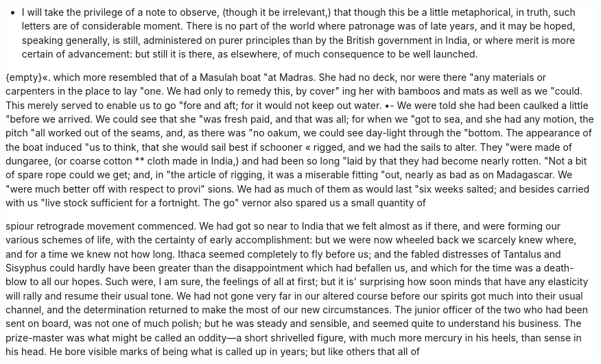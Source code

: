 
* I will take the privilege of a note to observe, (though it
be irrelevant,) that though this be a little metaphorical, in
truth, such letters are of considerable moment. There is no
part of the world where patronage was of late years, and it
may be hoped, speaking generally, is still, administered on
purer principles than by the British government in India, or
where merit is more certain of advancement: but still it
is there, as elsewhere, of much consequence to be well
launched.

{empty}«. which more resembled that of a Masulah boat
\"at Madras. She had no deck, nor were there
\"any materials or carpenters in the place to lay
\"one. We had only to remedy this, by
cover" ing her with bamboos and mats as well as we
\"could. This merely served to enable us to go
\"fore and aft; for it would not keep out water.
•- We were told she had been caulked a little
\"before we arrived. We could see that she
\"was fresh paid, and that was all; for when we
\"got to sea, and she had any motion, the pitch
\"all worked out of the seams, and, as there was
\"no oakum, we could see day-light through the
\"bottom. The appearance of the boat induced
\"us to think, that she would sail best if schooner
« rigged, and we had the sails to alter. They
\"were made of dungaree, (or coarse cotton
** cloth made in India,) and had been so long
\"laid by that they had become nearly rotten.
\"Not a bit of spare rope could we get; and, in
\"the article of rigging, it was a miserable fitting
\"out, nearly as bad as on Madagascar. We
\"were much better off with respect to
provi" sions. We had as much of them as would last
\"six weeks salted; and besides carried with us
\"live stock sufficient for a fortnight. The
go" vernor also spared us a small quantity of

spiour retrograde movement commenced. We had
got so near to India that we felt almost as if there,
and were forming our various schemes of life,
with the certainty of early accomplishment: but
we were now wheeled back we scarcely knew
where, and for a time we knew not how long.
Ithaca seemed completely to fly before us; and
the fabled distresses of Tantalus and Sisyphus
could hardly have been greater than the
disappointment which had befallen us, and which for
the time was a death-blow to all our hopes. Such
were, I am sure, the feelings of all at first; but it is'
surprising how soon minds that have any
elasticity will rally and resume their usual tone. We
had not gone very far in our altered course
before our spirits got much into their usual
channel, and the determination returned to make the
most of our new circumstances. The junior
officer of the two who had been sent on board, was
not one of much polish; but he was steady and
sensible, and seemed quite to understand his
business. The prize-master was what might be
called an oddity—a short shrivelled figure, with
much more mercury in his heels, than sense in
his head. He bore visible marks of being what
is called up in years; but like others that all of